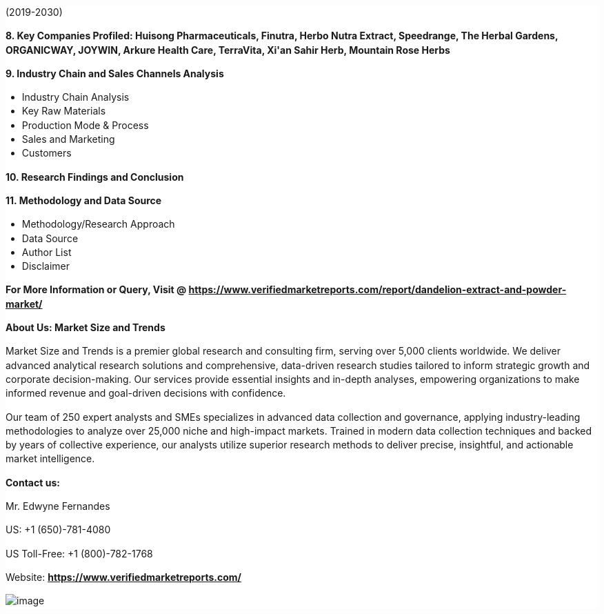 (2019-2030)</li></ul><p><strong>8. Key Companies Profiled: Huisong Pharmaceuticals, Finutra, Herbo Nutra Extract, Speedrange, The Herbal Gardens, ORGANICWAY, JOYWIN, Arkure Health Care, TerraVita, Xi'an Sahir Herb, Mountain Rose Herbs</strong></p><p><strong>9. Industry Chain and Sales Channels Analysis</strong></p><ul><li>Industry Chain Analysis</li><li>Key Raw Materials</li><li>Production Mode &amp; Process</li><li>Sales and Marketing</li><li>Customers</li></ul><p><strong>10. Research Findings and Conclusion</strong></p><p><strong>11. Methodology and Data Source</strong></p><ul><li>Methodology/Research Approach</li><li>Data Source</li><li>Author List</li><li>Disclaimer</li></ul></p><p><strong>For More Information or Query, Visit @ <a href="https://www.verifiedmarketreports.com/report/dandelion-extract-and-powder-market/">https://www.verifiedmarketreports.com/report/dandelion-extract-and-powder-market/</a></strong></p><p><strong>About Us: Market Size and Trends</strong></p><p>Market Size and Trends is a premier global research and consulting firm, serving over 5,000 clients worldwide. We deliver advanced analytical research solutions and comprehensive, data-driven research studies tailored to inform strategic growth and corporate decision-making. Our services provide essential insights and in-depth analyses, empowering organizations to make informed revenue and goal-driven decisions with confidence.</p><p>Our team of 250 expert analysts and SMEs specializes in advanced data collection and governance, applying industry-leading methodologies to analyze over 25,000 niche and high-impact markets. Trained in modern data collection techniques and backed by years of collective experience, our analysts utilize superior research methods to deliver precise, insightful, and actionable market intelligence.</p><p><strong>Contact us:</strong></p><p>Mr. Edwyne Fernandes</p><p>US: +1 (650)-781-4080</p><p>US Toll-Free: +1 (800)-782-1768</p><p>Website: <strong><a href="https://www.verifiedmarketreports.com/">https://www.verifiedmarketreports.com/</a></strong></p>
![image](https://github.com/user-attachments/assets/8f5bd6d4-cc00-45ed-a6cc-36cd6bbb5af4)
